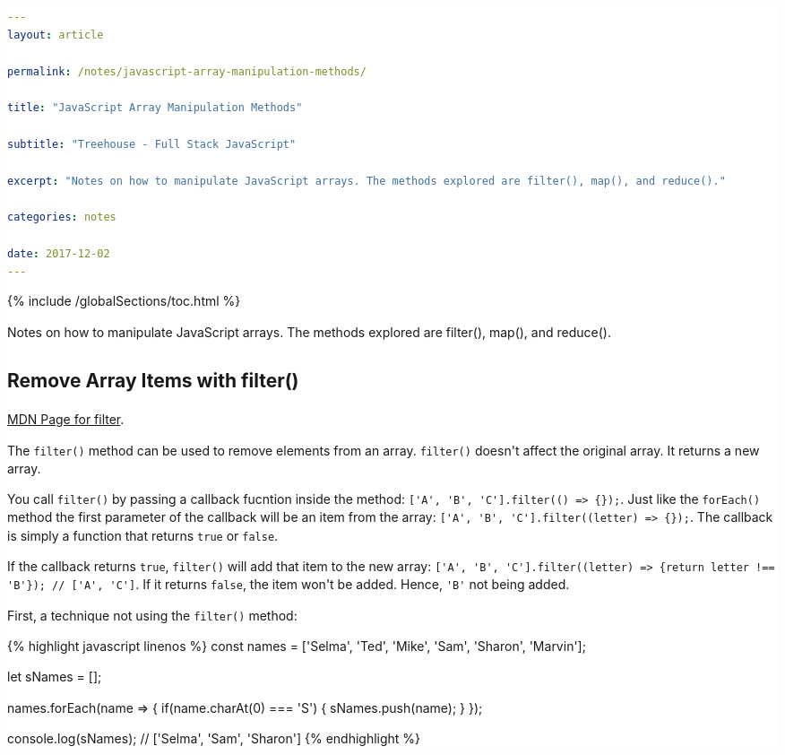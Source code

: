 ```yaml
---
layout: article

permalink: /notes/javascript-array-manipulation-methods/

title: "JavaScript Array Manipulation Methods"

subtitle: "Treehouse - Full Stack JavaScript"

excerpt: "Notes on how to manipulate JavaScript arrays. The methods explored are filter(), map(), and reduce()."

categories: notes

date: 2017-12-02
---
```


{% include /globalSections/toc.html %}

Notes on how to manipulate JavaScript arrays. The methods explored are filter(), map(), and reduce().

## Remove Array Items with filter()

<a href="https://developer.mozilla.org/en-US/docs/Web/JavaScript/Reference/Global_Objects/Array/filter">MDN Page for filter</a>.

The `filter()` method can be used to remove elements from an array. `filter()` doesn't affect the original array. It returns a new array. 

You call `filter()` by passing a callback fucntion inside the method: `['A', 'B', 'C'].filter(() => {});`. Just like the `forEach()` method the first parameter of the callback will be an item from the array: `['A', 'B', 'C'].filter((letter) => {});`. The callback is simply a function that returns `true` or `false`.

If the callback returns `true`, `filter()` will add that item to the new array: `['A', 'B', 'C'].filter((letter) => {return letter !== 'B'}); // ['A', 'C']`. If it returns `false`, the item won't be added. Hence, `'B'` not being added.

First, a technique not using the `filter()` method:

{% highlight javascript linenos %}
const names = ['Selma', 'Ted', 'Mike', 'Sam', 'Sharon', 'Marvin'];

let sNames = [];

names.forEach(name => {
  if(name.charAt(0) === 'S') {
    sNames.push(name);
  }
});

console.log(sNames);
// ['Selma', 'Sam', 'Sharon']
{% endhighlight %}
